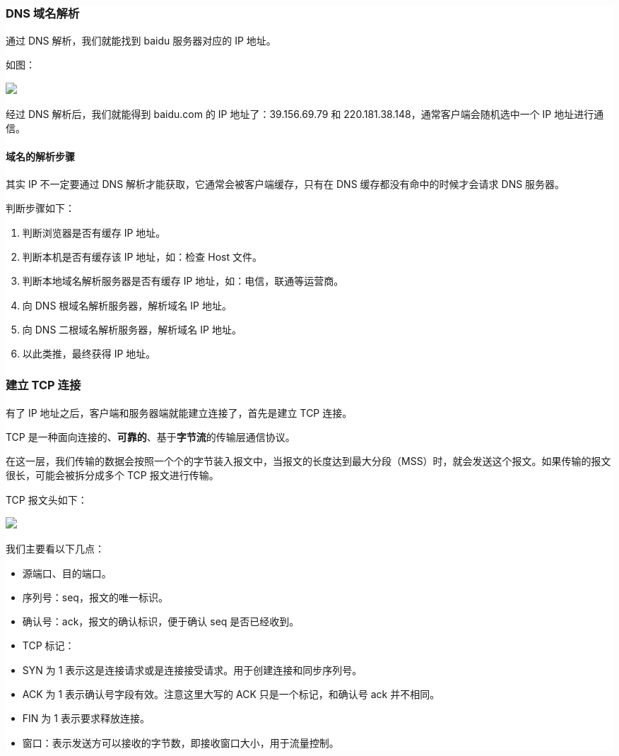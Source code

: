 
### DNS 域名解析

通过 DNS 解析，我们就能找到 baidu 服务器对应的 IP 地址。

如图：

![](https://mmbiz.qpic.cn/mmbiz_png/SM05zvmibH7Lj72L1qjA4aJpDSCzVOiaibOm8ib4RnLBIARxYoJuUa0OcsHpL9DeUycf8Z2kPbKetMMjsK1YEwAlZw/640?wx_fmt=png)

经过 DNS 解析后，我们就能得到 baidu.com 的 IP 地址了：39.156.69.79 和 220.181.38.148，通常客户端会随机选中一个 IP 地址进行通信。

#### 域名的解析步骤

其实 IP 不一定要通过 DNS 解析才能获取，它通常会被客户端缓存，只有在 DNS 缓存都没有命中的时候才会请求 DNS 服务器。

判断步骤如下：

1.  判断浏览器是否有缓存 IP 地址。
    
2.  判断本机是否有缓存该 IP 地址，如：检查 Host 文件。
    
3.  判断本地域名解析服务器是否有缓存 IP 地址，如：电信，联通等运营商。
    
4.  向 DNS 根域名解析服务器，解析域名 IP 地址。
    
5.  向 DNS 二根域名解析服务器，解析域名 IP 地址。
    
6.  以此类推，最终获得 IP 地址。
    

### 建立 TCP 连接

有了 IP 地址之后，客户端和服务器端就能建立连接了，首先是建立 TCP 连接。

TCP 是一种面向连接的、**可靠的**、基于**字节流**的传输层通信协议。

在这一层，我们传输的数据会按照一个个的字节装入报文中，当报文的长度达到最大分段（MSS）时，就会发送这个报文。如果传输的报文很长，可能会被拆分成多个 TCP 报文进行传输。

TCP 报文头如下：

![](https://mmbiz.qpic.cn/mmbiz_png/SM05zvmibH7Lj72L1qjA4aJpDSCzVOiaibOqAqlN0kVibuv9pPbuzlYaib1wNFibGUb3gW3ziav8IUaCTNpPlXzia6x2hg/640?wx_fmt=png)

我们主要看以下几点：

*   源端口、目的端口。
    
*   序列号：seq，报文的唯一标识。
    
*   确认号：ack，报文的确认标识，便于确认 seq 是否已经收到。
    
*   TCP 标记：
    

*   SYN 为 1 表示这是连接请求或是连接接受请求。用于创建连接和同步序列号。
    
*   ACK 为 1 表示确认号字段有效。注意这里大写的 ACK 只是一个标记，和确认号 ack 并不相同。
    
*   FIN 为 1 表示要求释放连接。
    

*   窗口：表示发送方可以接收的字节数，即接收窗口大小，用于流量控制。
    
